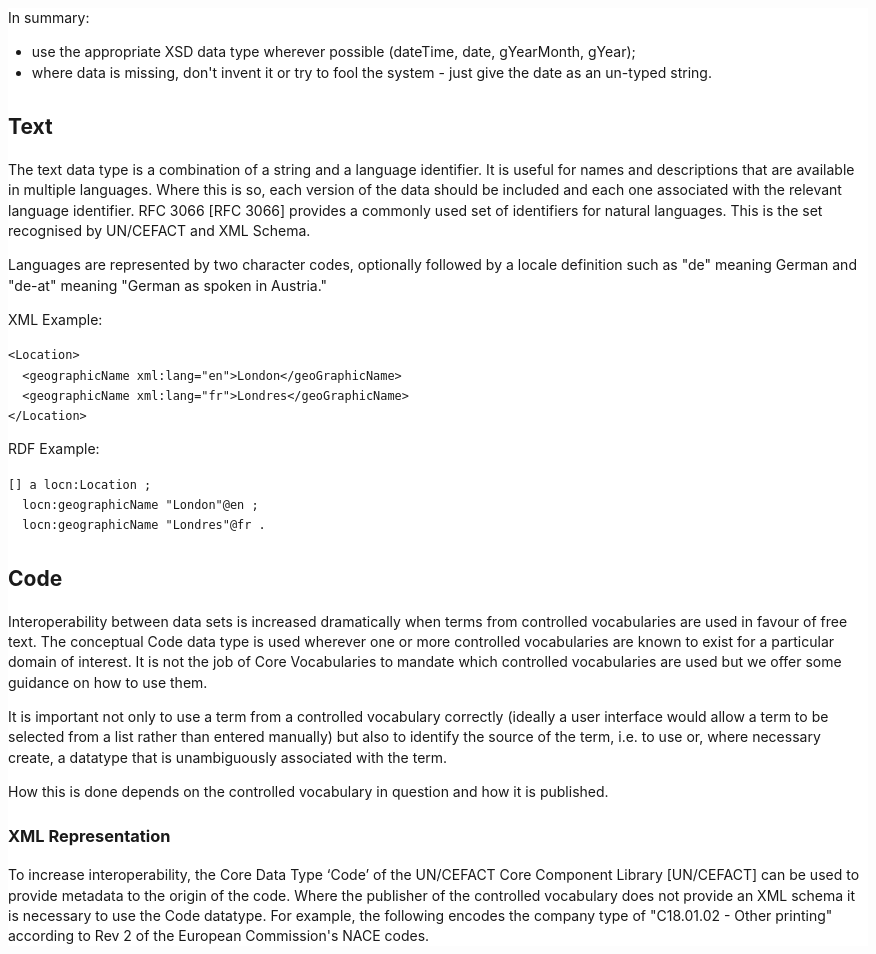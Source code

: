 In summary:
- use the appropriate XSD data type wherever possible (dateTime, date, gYearMonth, gYear);
- where data is missing, don't invent it or try to fool the system - just give the date as an un-typed string.


## Text

The text data type is a combination of a string and a language identifier.
It is useful for names and descriptions that are available in multiple languages.
Where this is so, each version of the data should be included and each one associated with the relevant language identifier.
RFC 3066 [RFC 3066] provides a commonly used set of identifiers for natural languages. This is the set recognised by UN/CEFACT and XML Schema.

Languages are represented by two character codes, optionally followed by a locale definition such as "de" meaning German and "de-at" meaning "German as spoken in Austria."

XML Example:
```
<Location>
  <geographicName xml:lang="en">London</geoGraphicName>
  <geographicName xml:lang="fr">Londres</geoGraphicName>
</Location>
```

RDF Example:
```
[] a locn:Location ;
  locn:geographicName "London"@en ;
  locn:geographicName "Londres"@fr .
```


## Code

Interoperability between data sets is increased dramatically when terms from controlled vocabularies are used in favour of free text.
The conceptual Code data type is used wherever one or more controlled vocabularies are known to exist for a particular domain of interest.
It is not the job of Core Vocabularies to mandate which controlled vocabularies are used but we offer some guidance on how to use them.

It is important not only to use a term from a controlled vocabulary correctly (ideally a user interface would allow a term to be selected from a list rather than entered manually)
but also to identify the source of the term, i.e. to use or, where necessary create, a datatype that is unambiguously associated with the term.

How this is done depends on the controlled vocabulary in question and how it is published.


### XML Representation

To increase interoperability, the Core Data Type ‘Code’ of the UN/CEFACT Core Component Library [UN/CEFACT] can be used to provide metadata to the origin of the code.
Where the publisher of the controlled vocabulary does not provide an XML schema it is necessary to use the Code datatype.
For example, the following encodes the company type of "C18.01.02 - Other printing" according to Rev 2 of the European Commission's NACE codes.
